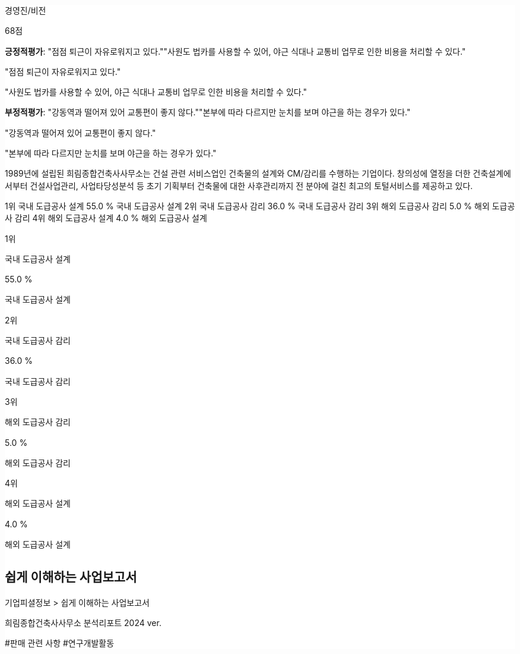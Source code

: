 경영진/비전

68점

**긍정적평가**: "점점 퇴근이 자유로워지고 있다.""사원도 법카를 사용할 수 있어, 야근 식대나 교통비 업무로 인한 비용을 처리할 수 있다."

"점점 퇴근이 자유로워지고 있다."

"사원도 법카를 사용할 수 있어, 야근 식대나 교통비 업무로 인한 비용을 처리할 수 있다."

**부정적평가**: "강동역과 떨어져 있어 교통편이 좋지 않다.""본부에 따라 다르지만 눈치를 보며 야근을 하는 경우가 있다."

"강동역과 떨어져 있어 교통편이 좋지 않다."

"본부에 따라 다르지만 눈치를 보며 야근을 하는 경우가 있다."

1989년에 설립된 희림종합건축사사무소는 건설 관련 서비스업인 건축물의 설계와 CM/감리를 수행하는 기업이다. 창의성에 열정을 더한 건축설계에서부터 건설사업관리, 사업타당성분석 등 초기 기획부터 건축물에 대한 사후관리까지 전 분야에 걸친 최고의 토털서비스를 제공하고 있다.

1위 국내 도급공사 설계 55.0 % 국내 도급공사 설계
2위 국내 도급공사 감리 36.0 % 국내 도급공사 감리
3위 해외 도급공사 감리 5.0 % 해외 도급공사 감리
4위 해외 도급공사 설계 4.0 % 해외 도급공사 설계

1위

국내 도급공사 설계

55.0 %

국내 도급공사 설계

2위

국내 도급공사 감리

36.0 %

국내 도급공사 감리

3위

해외 도급공사 감리

5.0 %

해외 도급공사 감리

4위

해외 도급공사 설계

4.0 %

해외 도급공사 설계

## 쉽게 이해하는 사업보고서

기업피셜정보 > 쉽게 이해하는 사업보고서

희림종합건축사사무소 분석리포트 2024 ver.

#판매 관련 사항 #연구개발활동

